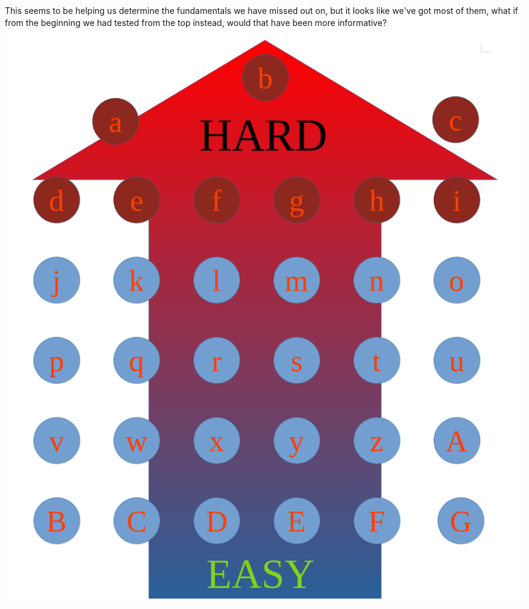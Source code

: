 This seems to be helping us determine the fundamentals we have missed out on, but it looks like we've got most of them, what if from the beginning we had tested from the top instead, would that have been more informative?


<figure>
	<a href="/assets/images/StrankiDiagramForADEPT5.png"><img src="/assets/images/StrankiDiagramForADEPT5.png"></a>
</figure>
